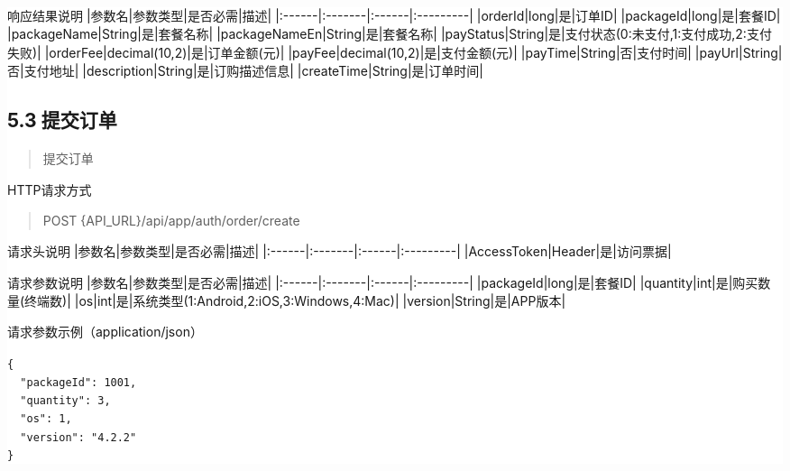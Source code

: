 响应结果说明
|参数名|参数类型|是否必需|描述|
|:------|:-------|:------|:---------|
|orderId|long|是|订单ID|
|packageId|long|是|套餐ID|
|packageName|String|是|套餐名称|
|packageNameEn|String|是|套餐名称|
|payStatus|String|是|支付状态(0:未支付,1:支付成功,2:支付失败)|
|orderFee|decimal(10,2)|是|订单金额(元)|
|payFee|decimal(10,2)|是|支付金额(元)|
|payTime|String|否|支付时间|
|payUrl|String|否|支付地址|
|description|String|是|订购描述信息|
|createTime|String|是|订单时间|



## 5.3 提交订单

> 提交订单

HTTP请求方式
> POST {API_URL}/api/app/auth/order/create

请求头说明
|参数名|参数类型|是否必需|描述|
|:------|:-------|:------|:---------|
|AccessToken|Header|是|访问票据|

请求参数说明
|参数名|参数类型|是否必需|描述|
|:------|:-------|:------|:---------|
|packageId|long|是|套餐ID|
|quantity|int|是|购买数量(终端数)|
|os|int|是|系统类型(1:Android,2:iOS,3:Windows,4:Mac)|
|version|String|是|APP版本|


请求参数示例（application/json）
```
{
  "packageId": 1001,
  "quantity": 3,
  "os": 1,
  "version": "4.2.2"
}
```
